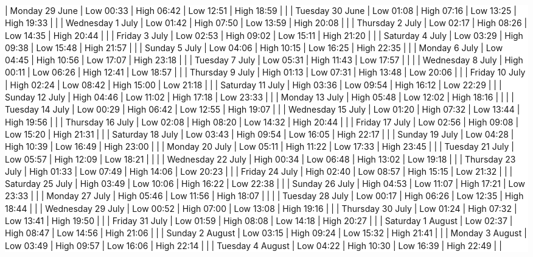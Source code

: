 | Monday 29 June | Low 00:33 | High 06:42 | Low 12:51 | High 18:59 |  | 
| Tuesday 30 June | Low 01:08 | High 07:16 | Low 13:25 | High 19:33 |  | 
| Wednesday 1 July | Low 01:42 | High 07:50 | Low 13:59 | High 20:08 |  | 
| Thursday 2 July | Low 02:17 | High 08:26 | Low 14:35 | High 20:44 |  | 
| Friday 3 July | Low 02:53 | High 09:02 | Low 15:11 | High 21:20 |  | 
| Saturday 4 July | Low 03:29 | High 09:38 | Low 15:48 | High 21:57 |  | 
| Sunday 5 July | Low 04:06 | High 10:15 | Low 16:25 | High 22:35 |  | 
| Monday 6 July | Low 04:45 | High 10:56 | Low 17:07 | High 23:18 |  | 
| Tuesday 7 July | Low 05:31 | High 11:43 | Low 17:57 |  |  | 
| Wednesday 8 July | High 00:11 | Low 06:26 | High 12:41 | Low 18:57 |  | 
| Thursday 9 July | High 01:13 | Low 07:31 | High 13:48 | Low 20:06 |  | 
| Friday 10 July | High 02:24 | Low 08:42 | High 15:00 | Low 21:18 |  | 
| Saturday 11 July | High 03:36 | Low 09:54 | High 16:12 | Low 22:29 |  | 
| Sunday 12 July | High 04:46 | Low 11:02 | High 17:18 | Low 23:33 |  | 
| Monday 13 July | High 05:48 | Low 12:02 | High 18:16 |  |  | 
| Tuesday 14 July | Low 00:29 | High 06:42 | Low 12:55 | High 19:07 |  | 
| Wednesday 15 July | Low 01:20 | High 07:32 | Low 13:44 | High 19:56 |  | 
| Thursday 16 July | Low 02:08 | High 08:20 | Low 14:32 | High 20:44 |  | 
| Friday 17 July | Low 02:56 | High 09:08 | Low 15:20 | High 21:31 |  | 
| Saturday 18 July | Low 03:43 | High 09:54 | Low 16:05 | High 22:17 |  | 
| Sunday 19 July | Low 04:28 | High 10:39 | Low 16:49 | High 23:00 |  | 
| Monday 20 July | Low 05:11 | High 11:22 | Low 17:33 | High 23:45 |  | 
| Tuesday 21 July | Low 05:57 | High 12:09 | Low 18:21 |  |  | 
| Wednesday 22 July | High 00:34 | Low 06:48 | High 13:02 | Low 19:18 |  | 
| Thursday 23 July | High 01:33 | Low 07:49 | High 14:06 | Low 20:23 |  | 
| Friday 24 July | High 02:40 | Low 08:57 | High 15:15 | Low 21:32 |  | 
| Saturday 25 July | High 03:49 | Low 10:06 | High 16:22 | Low 22:38 |  | 
| Sunday 26 July | High 04:53 | Low 11:07 | High 17:21 | Low 23:33 |  | 
| Monday 27 July | High 05:46 | Low 11:56 | High 18:07 |  |  | 
| Tuesday 28 July | Low 00:17 | High 06:26 | Low 12:35 | High 18:44 |  | 
| Wednesday 29 July | Low 00:52 | High 07:00 | Low 13:08 | High 19:16 |  | 
| Thursday 30 July | Low 01:24 | High 07:32 | Low 13:41 | High 19:50 |  | 
| Friday 31 July | Low 01:59 | High 08:08 | Low 14:18 | High 20:27 |  | 
| Saturday 1 August | Low 02:37 | High 08:47 | Low 14:56 | High 21:06 |  | 
| Sunday 2 August | Low 03:15 | High 09:24 | Low 15:32 | High 21:41 |  | 
| Monday 3 August | Low 03:49 | High 09:57 | Low 16:06 | High 22:14 |  | 
| Tuesday 4 August | Low 04:22 | High 10:30 | Low 16:39 | High 22:49 |  | 